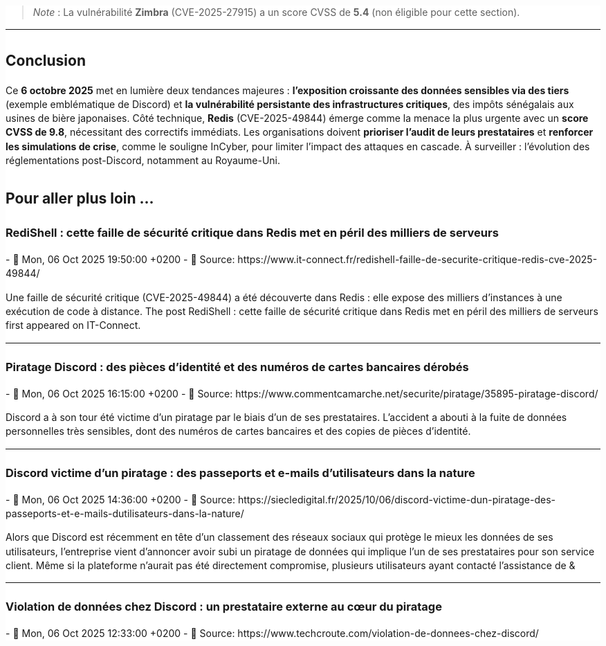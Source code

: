 > *Note* : La vulnérabilité **Zimbra** (CVE-2025-27915) a un score CVSS de **5.4** (non éligible pour cette section).

---

## Conclusion

Ce **6 octobre 2025** met en lumière deux tendances majeures : **l’exposition croissante des données sensibles via des tiers** (exemple emblématique de Discord) et **la vulnérabilité persistante des infrastructures critiques**, des impôts sénégalais aux usines de bière japonaises. Côté technique, **Redis** (CVE-2025-49844) émerge comme la menace la plus urgente avec un **score CVSS de 9.8**, nécessitant des correctifs immédiats. Les organisations doivent **prioriser l’audit de leurs prestataires** et **renforcer les simulations de crise**, comme le souligne InCyber, pour limiter l’impact des attaques en cascade. À surveiller : l’évolution des réglementations post-Discord, notamment au Royaume-Uni.

## Pour aller plus loin ...

<h3 class="class_h3">RediShell : cette faille de sécurité critique dans Redis met en péril des milliers de serveurs</h3>
- 📅 Mon, 06 Oct 2025 19:50:00 +0200
- 🔗 Source: https://www.it-connect.fr/redishell-faille-de-securite-critique-redis-cve-2025-49844/

Une faille de sécurité critique (CVE-2025-49844) a été découverte dans Redis : elle expose des milliers d’instances à  une exécution de code à  distance. The post RediShell : cette faille de sécurité critique dans Redis met en péril des milliers de serveurs   first appeared on IT-Connect.

---

<h3 class="class_h3">Piratage Discord : des pièces d’identité et des numéros de cartes bancaires dérobés</h3>
- 📅 Mon, 06 Oct 2025 16:15:00 +0200
- 🔗 Source: https://www.commentcamarche.net/securite/piratage/35895-piratage-discord/

Discord a à  son tour été victime d’un piratage par le biais d’un de ses prestataires. L’accident a abouti à  la fuite de données personnelles très sensibles, dont des numéros de cartes bancaires et des copies de pièces d’identité.

---

<h3 class="class_h3">Discord victime d’un piratage : des passeports et e-mails d’utilisateurs dans la nature</h3>
- 📅 Mon, 06 Oct 2025 14:36:00 +0200
- 🔗 Source: https://siecledigital.fr/2025/10/06/discord-victime-dun-piratage-des-passeports-et-e-mails-dutilisateurs-dans-la-nature/

Alors que Discord est récemment en tête d’un classement des réseaux sociaux qui protège le mieux les données de ses utilisateurs, l’entreprise vient d’annoncer avoir subi un piratage de données qui implique l’un de ses prestataires pour son service client. Même si la plateforme n’aurait pas été directement compromise, plusieurs utilisateurs ayant contacté l’assistance de  &

---

<h3 class="class_h3">Violation de données chez Discord : un prestataire externe au cœur du piratage</h3>
- 📅 Mon, 06 Oct 2025 12:33:00 +0200
- 🔗 Source: https://www.techcroute.com/violation-de-donnees-chez-discord/
